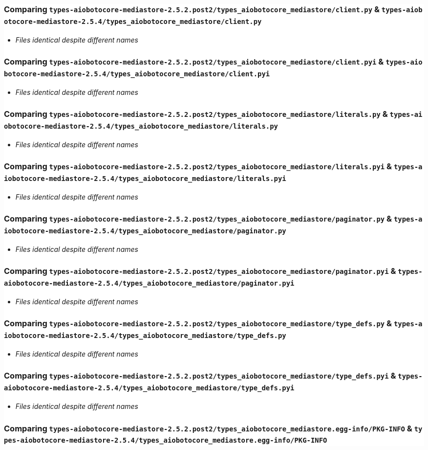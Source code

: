 ### Comparing `types-aiobotocore-mediastore-2.5.2.post2/types_aiobotocore_mediastore/client.py` & `types-aiobotocore-mediastore-2.5.4/types_aiobotocore_mediastore/client.py`

 * *Files identical despite different names*

### Comparing `types-aiobotocore-mediastore-2.5.2.post2/types_aiobotocore_mediastore/client.pyi` & `types-aiobotocore-mediastore-2.5.4/types_aiobotocore_mediastore/client.pyi`

 * *Files identical despite different names*

### Comparing `types-aiobotocore-mediastore-2.5.2.post2/types_aiobotocore_mediastore/literals.py` & `types-aiobotocore-mediastore-2.5.4/types_aiobotocore_mediastore/literals.py`

 * *Files identical despite different names*

### Comparing `types-aiobotocore-mediastore-2.5.2.post2/types_aiobotocore_mediastore/literals.pyi` & `types-aiobotocore-mediastore-2.5.4/types_aiobotocore_mediastore/literals.pyi`

 * *Files identical despite different names*

### Comparing `types-aiobotocore-mediastore-2.5.2.post2/types_aiobotocore_mediastore/paginator.py` & `types-aiobotocore-mediastore-2.5.4/types_aiobotocore_mediastore/paginator.py`

 * *Files identical despite different names*

### Comparing `types-aiobotocore-mediastore-2.5.2.post2/types_aiobotocore_mediastore/paginator.pyi` & `types-aiobotocore-mediastore-2.5.4/types_aiobotocore_mediastore/paginator.pyi`

 * *Files identical despite different names*

### Comparing `types-aiobotocore-mediastore-2.5.2.post2/types_aiobotocore_mediastore/type_defs.py` & `types-aiobotocore-mediastore-2.5.4/types_aiobotocore_mediastore/type_defs.py`

 * *Files identical despite different names*

### Comparing `types-aiobotocore-mediastore-2.5.2.post2/types_aiobotocore_mediastore/type_defs.pyi` & `types-aiobotocore-mediastore-2.5.4/types_aiobotocore_mediastore/type_defs.pyi`

 * *Files identical despite different names*

### Comparing `types-aiobotocore-mediastore-2.5.2.post2/types_aiobotocore_mediastore.egg-info/PKG-INFO` & `types-aiobotocore-mediastore-2.5.4/types_aiobotocore_mediastore.egg-info/PKG-INFO`
